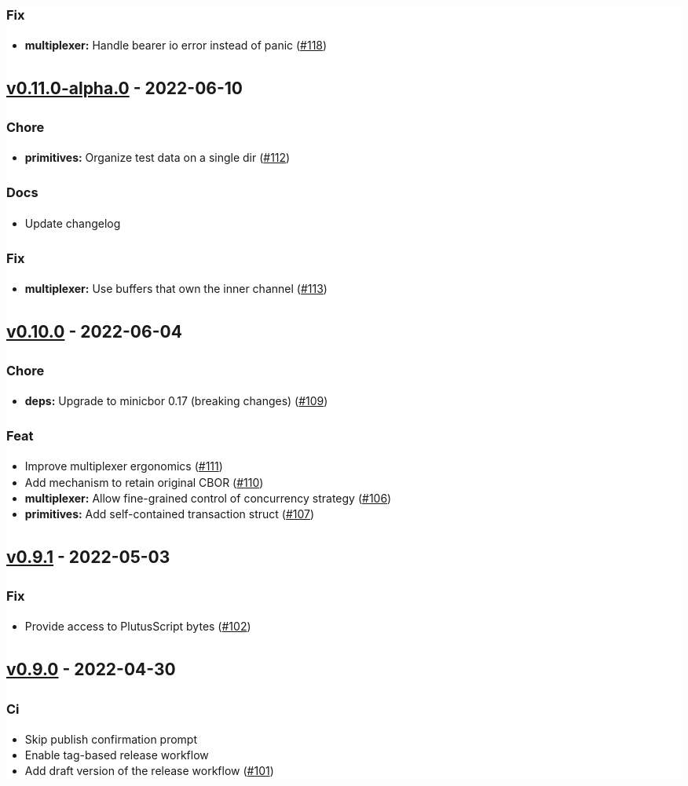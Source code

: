 ### Fix
- **multiplexer:** Handle bearer io error instead of panic ([#118](https://github.com/txpipe/pallas/issues/118))


<a name="v0.11.0-alpha.0"></a>
## [v0.11.0-alpha.0] - 2022-06-10
### Chore
- **primitives:** Organize test data on a single dir ([#112](https://github.com/txpipe/pallas/issues/112))

### Docs
- Update changelog

### Fix
- **multiplexer:** Use buffers that own the inner channel ([#113](https://github.com/txpipe/pallas/issues/113))


<a name="v0.10.0"></a>
## [v0.10.0] - 2022-06-04
### Chore
- **deps:** Upgrade to minicbor 0.17 (breaking changes) ([#109](https://github.com/txpipe/pallas/issues/109))

### Feat
- Improve multiplexer ergonomics ([#111](https://github.com/txpipe/pallas/issues/111))
- Add mechanism to retain original CBOR ([#110](https://github.com/txpipe/pallas/issues/110))
- **multiplexer:** Allow fine-grained control of concurrency strategy ([#106](https://github.com/txpipe/pallas/issues/106))
- **primitives:** Add self-contained transaction struct ([#107](https://github.com/txpipe/pallas/issues/107))


<a name="v0.9.1"></a>
## [v0.9.1] - 2022-05-03
### Fix
- Provide access to PlutusScript bytes ([#102](https://github.com/txpipe/pallas/issues/102))


<a name="v0.9.0"></a>
## [v0.9.0] - 2022-04-30
### Ci
- Skip publish confirmation prompt
- Enable tag-based release workflow
- Add draft version of the release workflow ([#101](https://github.com/txpipe/pallas/issues/101))


[Unreleased]: https://github.com/txpipe/pallas/compare/v0.30.1...HEAD
[v0.30.1]: https://github.com/txpipe/pallas/compare/v0.30.0...v0.30.1
[v0.30.0]: https://github.com/txpipe/pallas/compare/v0.29.0...v0.30.0
[v0.29.0]: https://github.com/txpipe/pallas/compare/v0.28.0...v0.29.0
[v0.28.0]: https://github.com/txpipe/pallas/compare/v0.27.0...v0.28.0
[v0.27.0]: https://github.com/txpipe/pallas/compare/v0.26.0...v0.27.0
[v0.26.0]: https://github.com/txpipe/pallas/compare/v0.25.0...v0.26.0
[v0.25.0]: https://github.com/txpipe/pallas/compare/v0.24.0...v0.25.0
[v0.24.0]: https://github.com/txpipe/pallas/compare/v0.23.0...v0.24.0
[v0.23.0]: https://github.com/txpipe/pallas/compare/v0.22.0...v0.23.0
[v0.22.0]: https://github.com/txpipe/pallas/compare/v0.21.0...v0.22.0
[v0.21.0]: https://github.com/txpipe/pallas/compare/v0.20.0...v0.21.0
[v0.20.0]: https://github.com/txpipe/pallas/compare/v0.19.1...v0.20.0
[v0.19.1]: https://github.com/txpipe/pallas/compare/v0.19.0...v0.19.1
[v0.19.0]: https://github.com/txpipe/pallas/compare/v0.18.2...v0.19.0
[v0.18.2]: https://github.com/txpipe/pallas/compare/v0.19.0-alpha.2...v0.18.2
[v0.19.0-alpha.2]: https://github.com/txpipe/pallas/compare/v0.19.0-alpha.1...v0.19.0-alpha.2
[v0.19.0-alpha.1]: https://github.com/txpipe/pallas/compare/v0.18.1...v0.19.0-alpha.1
[v0.18.1]: https://github.com/txpipe/pallas/compare/v0.19.0-alpha.0...v0.18.1
[v0.19.0-alpha.0]: https://github.com/txpipe/pallas/compare/v0.18.0...v0.19.0-alpha.0
[v0.18.0]: https://github.com/txpipe/pallas/compare/v0.17.0...v0.18.0
[v0.17.0]: https://github.com/txpipe/pallas/compare/v0.16.0...v0.17.0
[v0.16.0]: https://github.com/txpipe/pallas/compare/v0.14.2...v0.16.0
[v0.14.2]: https://github.com/txpipe/pallas/compare/v0.13.4...v0.14.2
[v0.13.4]: https://github.com/txpipe/pallas/compare/v0.15.0...v0.13.4
[v0.15.0]: https://github.com/txpipe/pallas/compare/v0.14.0...v0.15.0
[v0.14.0]: https://github.com/txpipe/pallas/compare/v0.14.0-alpha.6...v0.14.0
[v0.14.0-alpha.6]: https://github.com/txpipe/pallas/compare/v0.13.3...v0.14.0-alpha.6
[v0.13.3]: https://github.com/txpipe/pallas/compare/v0.14.0-alpha.5...v0.13.3
[v0.14.0-alpha.5]: https://github.com/txpipe/pallas/compare/v0.14.0-alpha.4...v0.14.0-alpha.5
[v0.14.0-alpha.4]: https://github.com/txpipe/pallas/compare/v0.14.0-alpha.3...v0.14.0-alpha.4
[v0.14.0-alpha.3]: https://github.com/txpipe/pallas/compare/v0.14.0-alpha.2...v0.14.0-alpha.3
[v0.14.0-alpha.2]: https://github.com/txpipe/pallas/compare/v0.14.0-alpha.1...v0.14.0-alpha.2
[v0.14.0-alpha.1]: https://github.com/txpipe/pallas/compare/v0.14.0-alpha.0...v0.14.0-alpha.1
[v0.14.0-alpha.0]: https://github.com/txpipe/pallas/compare/v0.13.2...v0.14.0-alpha.0
[v0.13.2]: https://github.com/txpipe/pallas/compare/v0.13.1...v0.13.2
[v0.13.1]: https://github.com/txpipe/pallas/compare/v0.13.0...v0.13.1
[v0.13.0]: https://github.com/txpipe/pallas/compare/v0.12.0...v0.13.0
[v0.12.0]: https://github.com/txpipe/pallas/compare/v0.12.0-alpha.0...v0.12.0
[v0.12.0-alpha.0]: https://github.com/txpipe/pallas/compare/v0.11.1...v0.12.0-alpha.0
[v0.11.1]: https://github.com/txpipe/pallas/compare/v0.11.0...v0.11.1
[v0.11.0]: https://github.com/txpipe/pallas/compare/v0.10.1...v0.11.0
[v0.10.1]: https://github.com/txpipe/pallas/compare/v0.11.0-beta.1...v0.10.1
[v0.11.0-beta.1]: https://github.com/txpipe/pallas/compare/v0.11.0-beta.0...v0.11.0-beta.1
[v0.11.0-beta.0]: https://github.com/txpipe/pallas/compare/v0.11.0-alpha.2...v0.11.0-beta.0
[v0.11.0-alpha.2]: https://github.com/txpipe/pallas/compare/v0.11.0-alpha.1...v0.11.0-alpha.2
[v0.11.0-alpha.1]: https://github.com/txpipe/pallas/compare/v0.11.0-alpha.0...v0.11.0-alpha.1
[v0.11.0-alpha.0]: https://github.com/txpipe/pallas/compare/v0.10.0...v0.11.0-alpha.0
[v0.10.0]: https://github.com/txpipe/pallas/compare/v0.9.1...v0.10.0
[v0.9.1]: https://github.com/txpipe/pallas/compare/v0.9.0...v0.9.1
[v0.9.0]: https://github.com/txpipe/pallas/compare/v0.9.0-alpha.1...v0.9.0
[v0.9.0-alpha.1]: https://github.com/txpipe/pallas/compare/v0.9.0-alpha.0...v0.9.0-alpha.1
[v0.9.0-alpha.0]: https://github.com/txpipe/pallas/compare/v0.8.0...v0.9.0-alpha.0
[v0.8.0]: https://github.com/txpipe/pallas/compare/v0.8.0-alpha.1...v0.8.0
[v0.8.0-alpha.1]: https://github.com/txpipe/pallas/compare/v0.8.0-alpha.0...v0.8.0-alpha.1
[v0.8.0-alpha.0]: https://github.com/txpipe/pallas/compare/pallas-miniprotocols@0.7.1...v0.8.0-alpha.0
[pallas-miniprotocols@0.7.1]: https://github.com/txpipe/pallas/compare/pallas-codec@0.7.1...pallas-miniprotocols@0.7.1
[pallas-codec@0.7.1]: https://github.com/txpipe/pallas/compare/v0.7.0...pallas-codec@0.7.1
[v0.7.0]: https://github.com/txpipe/pallas/compare/v0.7.0-alpha.1...v0.7.0
[v0.7.0-alpha.1]: https://github.com/txpipe/pallas/compare/v0.7.0-alpha.0...v0.7.0-alpha.1
[v0.7.0-alpha.0]: https://github.com/txpipe/pallas/compare/pallas-primitives@0.6.4...v0.7.0-alpha.0
[pallas-primitives@0.6.4]: https://github.com/txpipe/pallas/compare/pallas-primitives@0.6.3...pallas-primitives@0.6.4
[pallas-primitives@0.6.3]: https://github.com/txpipe/pallas/compare/pallas-primitives@0.6.2...pallas-primitives@0.6.3
[pallas-primitives@0.6.2]: https://github.com/txpipe/pallas/compare/pallas-primitives@0.6.1...pallas-primitives@0.6.2
[pallas-primitives@0.6.1]: https://github.com/txpipe/pallas/compare/v0.6.0...pallas-primitives@0.6.1
[v0.6.0]: https://github.com/txpipe/pallas/compare/v0.5.4...v0.6.0
[v0.5.4]: https://github.com/txpipe/pallas/compare/v0.5.0...v0.5.4
[v0.5.0]: https://github.com/txpipe/pallas/compare/v0.5.0-beta.0...v0.5.0
[v0.5.0-beta.0]: https://github.com/txpipe/pallas/compare/v0.5.0-alpha.5...v0.5.0-beta.0
[v0.5.0-alpha.5]: https://github.com/txpipe/pallas/compare/v0.5.0-alpha.4...v0.5.0-alpha.5
[v0.5.0-alpha.4]: https://github.com/txpipe/pallas/compare/v0.5.0-alpha.3...v0.5.0-alpha.4
[v0.5.0-alpha.3]: https://github.com/txpipe/pallas/compare/v0.5.0-alpha.2...v0.5.0-alpha.3
[v0.5.0-alpha.2]: https://github.com/txpipe/pallas/compare/v0.5.0-alpha.1...v0.5.0-alpha.2
[v0.5.0-alpha.1]: https://github.com/txpipe/pallas/compare/v0.5.0-alpha.0...v0.5.0-alpha.1
[v0.5.0-alpha.0]: https://github.com/txpipe/pallas/compare/v0.4.0...v0.5.0-alpha.0
[v0.4.0]: https://github.com/txpipe/pallas/compare/v0.3.9...v0.4.0
[v0.3.9]: https://github.com/txpipe/pallas/compare/v0.3.8...v0.3.9
[v0.3.8]: https://github.com/txpipe/pallas/compare/v0.3.7...v0.3.8
[v0.3.7]: https://github.com/txpipe/pallas/compare/v0.3.6...v0.3.7
[v0.3.6]: https://github.com/txpipe/pallas/compare/v0.3.5...v0.3.6
[v0.3.5]: https://github.com/txpipe/pallas/compare/v0.3.4...v0.3.5
[v0.3.4]: https://github.com/txpipe/pallas/compare/v0.3.3...v0.3.4
[v0.3.3]: https://github.com/txpipe/pallas/compare/v0.3.2...v0.3.3
[v0.3.2]: https://github.com/txpipe/pallas/compare/v0.3.1...v0.3.2
[v0.3.1]: https://github.com/txpipe/pallas/compare/v0.3.0...v0.3.1
